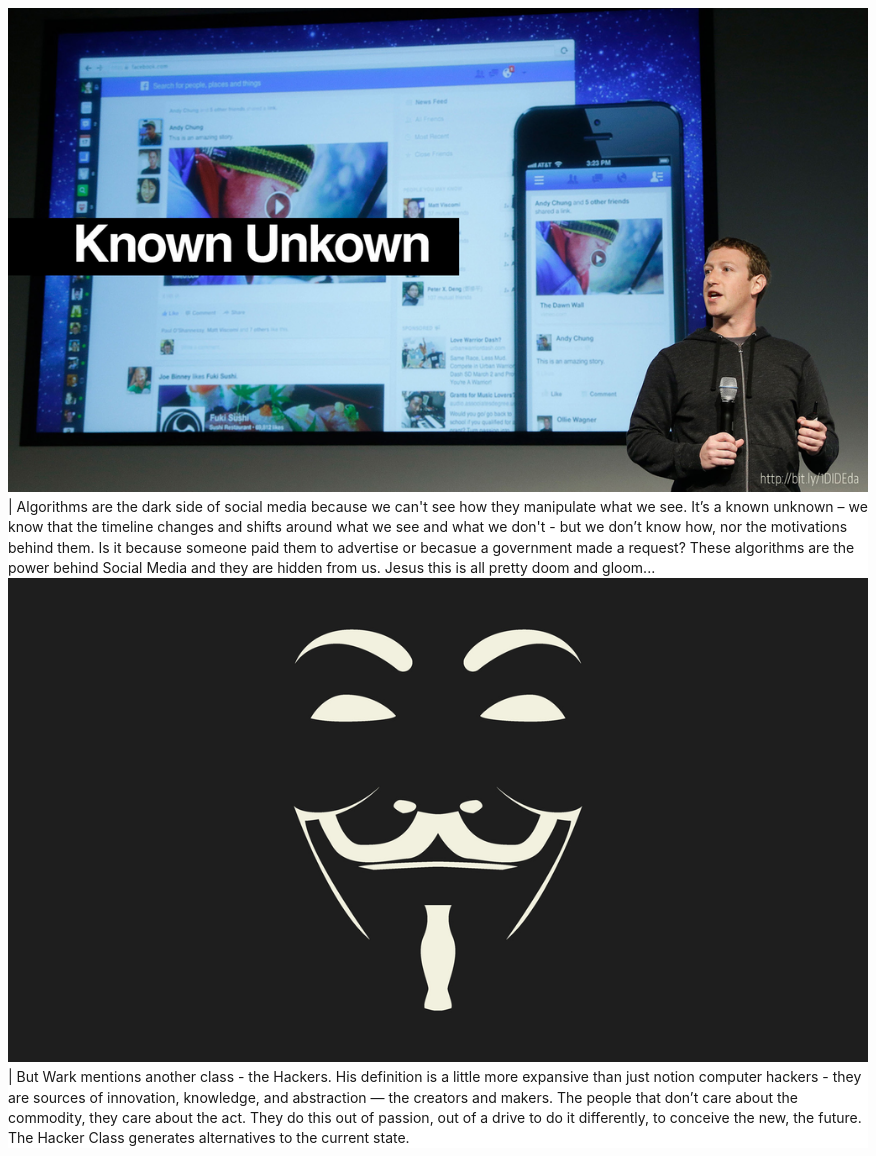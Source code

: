 ![](../assets/article_images/exploitation-enclosure-enslavement//Tim-Nerd-Nite-V2_Page_49.jpg) | Algorithms are the dark side of social media because we can't see how they manipulate what we see. It’s a known unknown – we know that the timeline changes and shifts around what we see and what we don't - but we don’t know how, nor the motivations behind them. Is it because someone paid them to advertise or becasue a government made a request? These algorithms are the power behind Social Media and they are hidden from us. Jesus this is all pretty doom and gloom...
![](../assets/article_images/exploitation-enclosure-enslavement//Tim-Nerd-Nite-V2_Page_50.jpg) | But Wark mentions another class - the Hackers. His definition is a little more expansive than just notion computer hackers - they are sources of innovation, knowledge, and abstraction — the creators and makers. The people that don’t care about the commodity, they care about the act. They do this out of passion, out of a drive to do it differently, to conceive the new, the future. The Hacker Class generates alternatives to the current state.